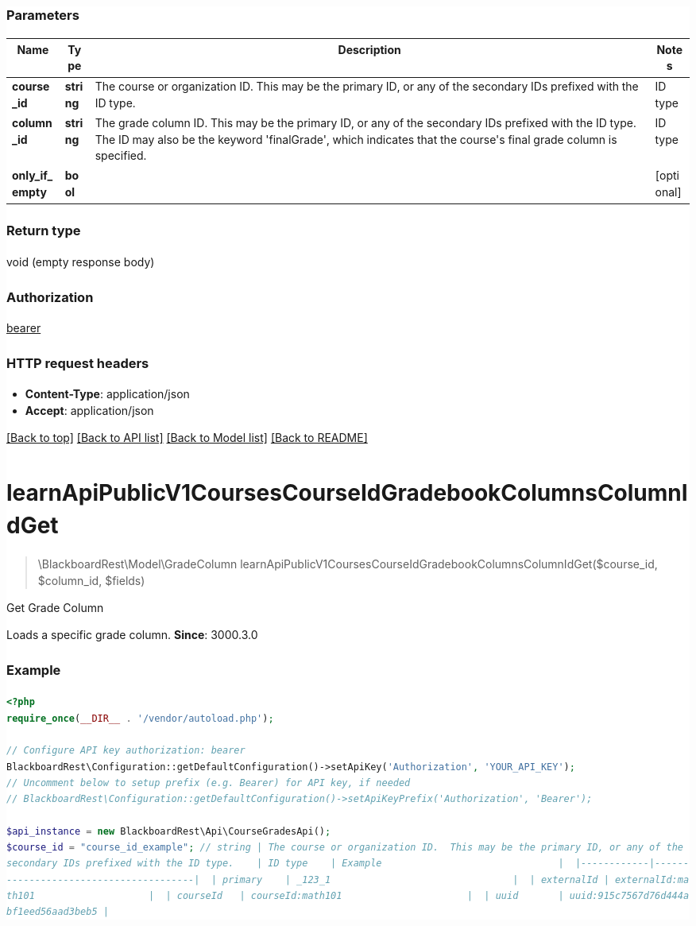 ### Parameters

Name | Type | Description  | Notes
------------- | ------------- | ------------- | -------------
 **course_id** | **string**| The course or organization ID.  This may be the primary ID, or any of the secondary IDs prefixed with the ID type.    | ID type    | Example                               |  |------------|---------------------------------------|  | primary    | _123_1                                |  | externalId | externalId:math101                    |  | courseId   | courseId:math101                      |  | uuid       | uuid:915c7567d76d444abf1eed56aad3beb5 | |
 **column_id** | **string**| The grade column ID.  This may be the primary ID, or any of the secondary IDs prefixed with the ID type.  The ID may also be the keyword &#39;finalGrade&#39;, which indicates that the course&#39;s final grade column is specified.    | ID type    | Example                               |  |------------|---------------------------------------|  | primary    | _123_1                                |  | externalId | externalId:column1                    |  | finalGrade | finalGrade                            | |
 **only_if_empty** | **bool**|  | [optional]

### Return type

void (empty response body)

### Authorization

[bearer](../../README.md#bearer)

### HTTP request headers

 - **Content-Type**: application/json
 - **Accept**: application/json

[[Back to top]](#) [[Back to API list]](../../README.md#documentation-for-api-endpoints) [[Back to Model list]](../../README.md#documentation-for-models) [[Back to README]](../../README.md)

# **learnApiPublicV1CoursesCourseIdGradebookColumnsColumnIdGet**
> \BlackboardRest\Model\GradeColumn learnApiPublicV1CoursesCourseIdGradebookColumnsColumnIdGet($course_id, $column_id, $fields)

Get Grade Column

Loads a specific grade column.  **Since**: 3000.3.0

### Example
```php
<?php
require_once(__DIR__ . '/vendor/autoload.php');

// Configure API key authorization: bearer
BlackboardRest\Configuration::getDefaultConfiguration()->setApiKey('Authorization', 'YOUR_API_KEY');
// Uncomment below to setup prefix (e.g. Bearer) for API key, if needed
// BlackboardRest\Configuration::getDefaultConfiguration()->setApiKeyPrefix('Authorization', 'Bearer');

$api_instance = new BlackboardRest\Api\CourseGradesApi();
$course_id = "course_id_example"; // string | The course or organization ID.  This may be the primary ID, or any of the secondary IDs prefixed with the ID type.    | ID type    | Example                               |  |------------|---------------------------------------|  | primary    | _123_1                                |  | externalId | externalId:math101                    |  | courseId   | courseId:math101                      |  | uuid       | uuid:915c7567d76d444abf1eed56aad3beb5 |
```